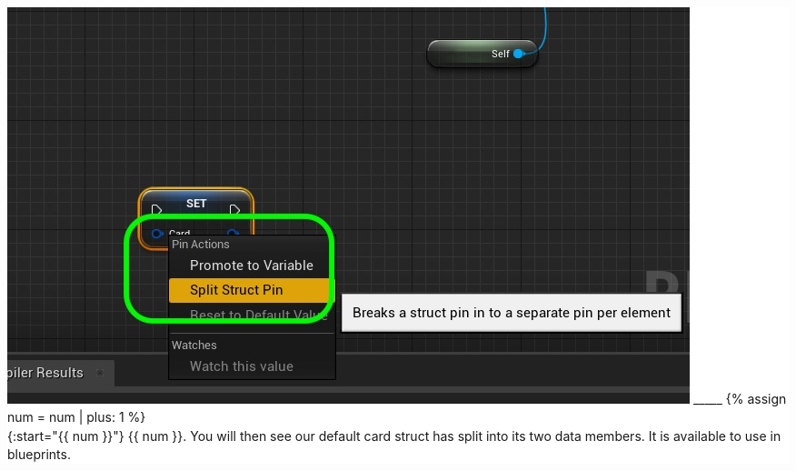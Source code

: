 <img src="images/RightClickOnSplitStruct.jpg"  class= "img-fluid"  alt="Screenshot of Microsoft's Visual Studio Community website page demonstrating community version that is needed download">  
</div>
</div>
_____ 
{% assign num = num | plus: 1 %}
<div class = "row">
<div class="col-12 col-lg-4 col align-self-center">
<div markdown = "1">
{:start="{{ num }}"}
{{ num }}. You will then see our default card struct has split into its two data members.  It is available to use in blueprints.
</div>
</div>
<div class="col-12 col-lg-8">